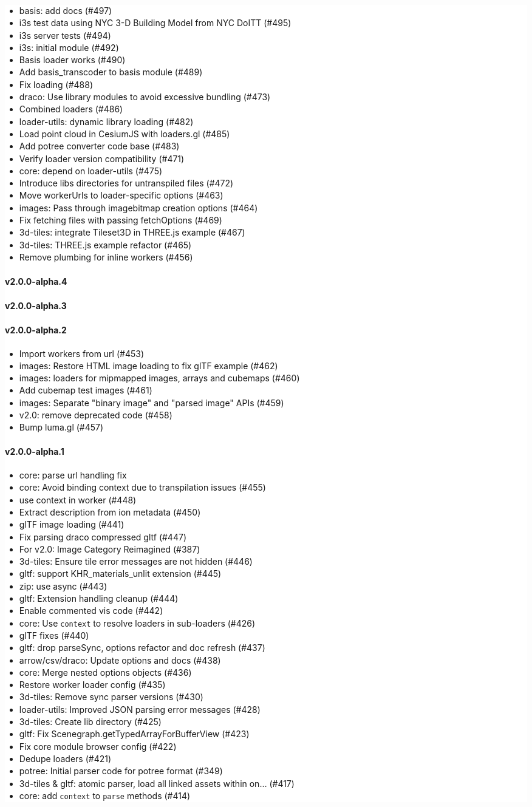 - basis: add docs (#497)
- i3s test data using NYC 3-D Building Model from NYC DoITT (#495)
- i3s server tests (#494)
- i3s: initial module (#492)
- Basis loader works (#490)
- Add basis_transcoder to basis module (#489)
- Fix loading (#488)
- draco: Use library modules to avoid excessive bundling (#473)
- Combined loaders (#486)
- loader-utils: dynamic library loading (#482)
- Load point cloud in CesiumJS with loaders.gl (#485)
- Add potree converter code base (#483)
- Verify loader version compatibility (#471)
- core: depend on loader-utils (#475)
- Introduce libs directories for untranspiled files (#472)
- Move workerUrls to loader-specific options (#463)
- images: Pass through imagebitmap creation options (#464)
- Fix fetching files with passing fetchOptions (#469)
- 3d-tiles: integrate Tileset3D in THREE.js example (#467)
- 3d-tiles: THREE.js example refactor (#465)
- Remove plumbing for inline workers (#456)

#### v2.0.0-alpha.4

#### v2.0.0-alpha.3

#### v2.0.0-alpha.2

- Import workers from url (#453)
- images: Restore HTML image loading to fix glTF example (#462)
- images: loaders for mipmapped images, arrays and cubemaps (#460)
- Add cubemap test images (#461)
- images: Separate "binary image" and "parsed image" APIs (#459)
- v2.0: remove deprecated code (#458)
- Bump luma.gl (#457)

#### v2.0.0-alpha.1

- core: parse url handling fix
- core: Avoid binding context due to transpilation issues (#455)
- use context in worker (#448)
- Extract description from ion metadata (#450)
- glTF image loading (#441)
- Fix parsing draco compressed gltf (#447)
- For v2.0: Image Category Reimagined (#387)
- 3d-tiles: Ensure tile error messages are not hidden (#446)
- gltf: support KHR_materials_unlit extension (#445)
- zip: use async (#443)
- gltf: Extension handling cleanup (#444)
- Enable commented vis code (#442)
- core: Use `context` to resolve loaders in sub-loaders (#426)
- glTF fixes (#440)
- gltf: drop parseSync, options refactor and doc refresh (#437)
- arrow/csv/draco: Update options and docs (#438)
- core: Merge nested options objects (#436)
- Restore worker loader config (#435)
- 3d-tiles: Remove sync parser versions (#430)
- loader-utils: Improved JSON parsing error messages (#428)
- 3d-tiles: Create lib directory (#425)
- gltf: Fix Scenegraph.getTypedArrayForBufferView (#423)
- Fix core module browser config (#422)
- Dedupe loaders (#421)
- potree: Initial parser code for potree format (#349)
- 3d-tiles & gltf: atomic parser, load all linked assets within on… (#417)
- core: add `context` to `parse` methods (#414)